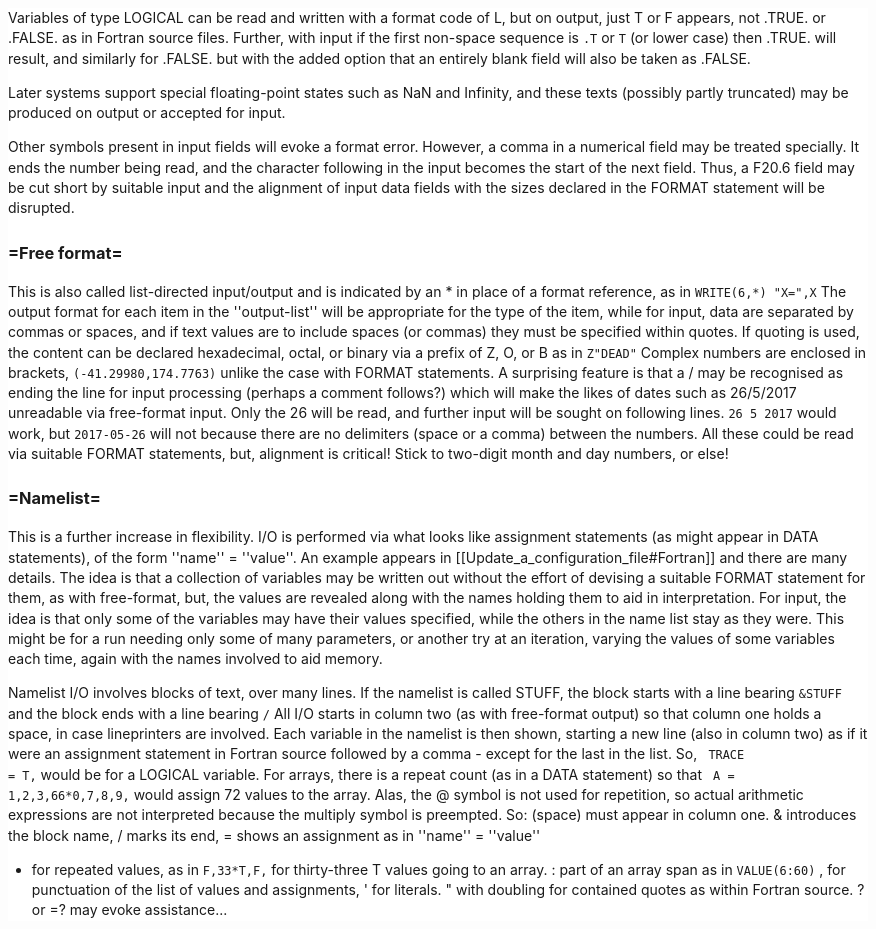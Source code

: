 Variables of type LOGICAL can be read and written with a format code of L, but on output, just T or F appears, not .TRUE. or .FALSE. as in Fortran source files. Further, with input if the first non-space sequence is <code>.T</code> or <code>T</code> (or lower case) then .TRUE. will result, and similarly for .FALSE. but with the added option that an entirely blank field will also be taken as .FALSE.

Later systems support special floating-point states such as NaN and Infinity, and these texts (possibly partly truncated) may be produced on output or accepted for input.

Other symbols present in input fields will evoke a format error. However, a comma in a numerical field may be treated specially. It ends the number being read, and the character following in the input becomes the start of the next field. Thus, a F20.6 field may be cut short by suitable input and the alignment of input data fields with the sizes declared in the FORMAT statement will be disrupted.




### =Free format=

This is also called list-directed input/output and is indicated by an * in place of a format reference, as in <code>WRITE(6,*) "X=",X</code> The output format for each item in the ''output-list'' will be appropriate for the type of the item, while for input, data are separated by commas or spaces, and if text values are to include spaces (or commas) they must be specified within quotes. If quoting is used, the content can be declared hexadecimal, octal, or binary via a prefix of Z, O, or B as in <code>Z"DEAD"</code> Complex numbers are enclosed in brackets, <code>(-41.29980,174.7763)</code> unlike the case with FORMAT statements. A surprising feature is that a / may be recognised as ending the line for input processing (perhaps a comment follows?) which will make the likes of dates such as 26/5/2017 unreadable via free-format input. Only the 26 will be read, and further input will be sought on following lines. <code>26 5 2017</code> would work, but <code>2017-05-26</code> will not because there are no delimiters (space or a comma) between the numbers. All these could be read via suitable FORMAT statements, but, alignment is critical! Stick to two-digit month and day numbers, or else!


### =Namelist=

This is a further increase in flexibility. I/O is performed via what looks like assignment statements (as might appear in DATA statements), of the form ''name'' = ''value''. An example appears in [[Update_a_configuration_file#Fortran]] and there are many details. The idea is that a collection of variables may be written out without the effort of devising a suitable FORMAT statement for them, as with free-format, but, the values are revealed along with the names holding them to aid in interpretation. For input, the idea is that only some of the variables may have their values specified, while the others in the name list stay as they were. This might be for a run needing only some of many parameters, or another try at an iteration, varying the values of some variables each time, again with the names involved to aid memory.

Namelist I/O involves blocks of text, over many lines. If the namelist is called STUFF, the block starts with a line bearing <code>&STUFF</code> and the block ends with a line bearing <code>/</code> All I/O starts in column two (as with free-format output) so that column one holds a space, in case lineprinters are involved. Each variable in the namelist is then shown, starting a new line (also in column two) as if it were an assignment statement in Fortran source followed by a comma - except for the last in the list. So, <code> TRACE = T,</code> would be for a LOGICAL variable. For arrays, there is a repeat count (as in a DATA statement) so that <code> A = 1,2,3,66*0,7,8,9,</code> would assign 72 values to the array. Alas, the @ symbol is not used for repetition, so actual arithmetic expressions are not interpreted because the multiply symbol is preempted. So:
   (space) must appear in column one.
 & introduces the block name,
 / marks its end,
 = shows an assignment as in ''name'' = ''value''
 * for repeated values, as in <code>F,33*T,F,</code> for thirty-three T values going to an array.
 : part of an array span as in <code>VALUE(6:60)</code>
 , for punctuation of the list of values and assignments,
 ' for literals.
 " with doubling for contained quotes as within Fortran source.
 ? or =? may evoke assistance...